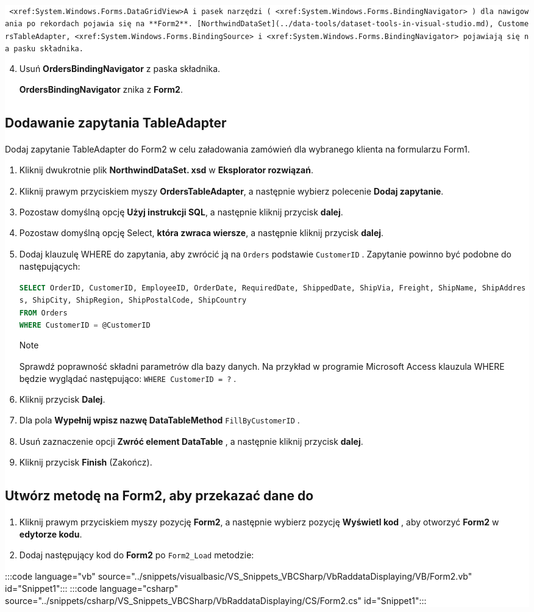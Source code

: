     <xref:System.Windows.Forms.DataGridView>A i pasek narzędzi ( <xref:System.Windows.Forms.BindingNavigator> ) dla nawigowania po rekordach pojawia się na **Form2**. [NorthwindDataSet](../data-tools/dataset-tools-in-visual-studio.md), CustomersTableAdapter, <xref:System.Windows.Forms.BindingSource> i <xref:System.Windows.Forms.BindingNavigator> pojawiają się na pasku składnika.

4. Usuń **OrdersBindingNavigator** z paska składnika.

     **OrdersBindingNavigator** znika z **Form2**.

## <a name="add-a-tableadapter-query"></a>Dodawanie zapytania TableAdapter

Dodaj zapytanie TableAdapter do Form2 w celu załadowania zamówień dla wybranego klienta na formularzu Form1.

1. Kliknij dwukrotnie plik **NorthwindDataSet. xsd** w **Eksplorator rozwiązań**.

2. Kliknij prawym przyciskiem myszy **OrdersTableAdapter**, a następnie wybierz polecenie **Dodaj zapytanie**.

3. Pozostaw domyślną opcję **Użyj instrukcji SQL**, a następnie kliknij przycisk **dalej**.

4. Pozostaw domyślną opcję Select, **która zwraca wiersze**, a następnie kliknij przycisk **dalej**.

5. Dodaj klauzulę WHERE do zapytania, aby zwrócić ją na `Orders` podstawie `CustomerID` . Zapytanie powinno być podobne do następujących:

    ```sql
    SELECT OrderID, CustomerID, EmployeeID, OrderDate, RequiredDate, ShippedDate, ShipVia, Freight, ShipName, ShipAddress, ShipCity, ShipRegion, ShipPostalCode, ShipCountry
    FROM Orders
    WHERE CustomerID = @CustomerID
    ```

    > [!NOTE]
    > Sprawdź poprawność składni parametrów dla bazy danych. Na przykład w programie Microsoft Access klauzula WHERE będzie wyglądać następująco: `WHERE CustomerID = ?` .

6. Kliknij przycisk **Dalej**.

7. Dla pola **Wypełnij wpisz nazwę DataTableMethod** `FillByCustomerID` .

8. Usuń zaznaczenie opcji **Zwróć element DataTable** , a następnie kliknij przycisk **dalej**.

9. Kliknij przycisk **Finish** (Zakończ).

## <a name="create-a-method-on-form2-to-pass-data-to"></a>Utwórz metodę na Form2, aby przekazać dane do

1. Kliknij prawym przyciskiem myszy pozycję **Form2**, a następnie wybierz pozycję **Wyświetl kod** , aby otworzyć **Form2** w **edytorze kodu**.

2. Dodaj następujący kod do **Form2** po `Form2_Load` metodzie:

:::code language="vb" source="../snippets/visualbasic/VS_Snippets_VBCSharp/VbRaddataDisplaying/VB/Form2.vb" id="Snippet1":::
:::code language="csharp" source="../snippets/csharp/VS_Snippets_VBCSharp/VbRaddataDisplaying/CS/Form2.cs" id="Snippet1":::
